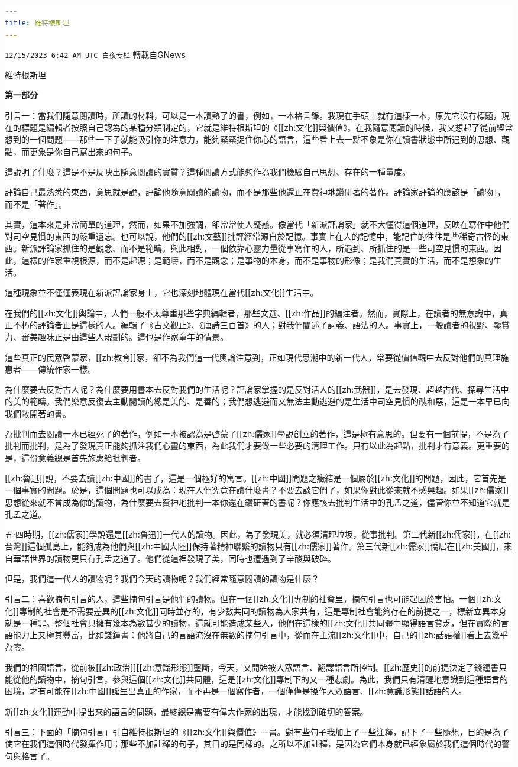 ```yaml
---
title: 維特根斯坦
---
```

`12/15/2023 6:42 AM UTC 白夜专栏` [轉載自GNews](https://gnews.org/articles/2111437)

         

維特根斯坦

**第一部分**

引言一：當我們隨意閱讀時，所讀的材料，可以是一本讀熟了的書，例如，一本格言錄。我現在手頭上就有這樣一本，原先它沒有標題，現在的標題是編輯者按照自己認為的某種分類制定的，它就是維特根斯坦的《[[zh:文化]]與價值》。在我隨意閱讀的時候，我又想起了從前經常想到的一個問題——那些一下子就能吸引你的注意力，能夠緊緊捉住你心的語言，這些看上去一點不象是你在讀書狀態中所遇到的思想、觀點，而更象是你自己寫出來的句子。

這說明了什麼？這是不是反映出隨意閱讀的實質？這種閱讀方式能夠作為我們檢驗自己思想、存在的一種量度。

評論自己最熟悉的東西，意思就是說，評論他隨意閱讀的讀物，而不是那些他還正在費神地鑽研著的著作。評論家評論的應該是「讀物」，而不是「著作」。

其實，這本來是非常簡單的道理，然而，如果不加強調，卻常常使人疑惑。像當代「新派評論家」就不大懂得這個道理，反映在寫作中他們對司空見慣的東西的嚴重遺忘。也可以說，他們的[[zh:文藝]]批評經常源自於記憶。事實上在人的記憶中，能記住的往往是些稀奇古怪的東西。新派評論家抓住的是觀念、而不是範疇。與此相對，一個依靠心靈力量從事寫作的人，所遇到、所抓住的是一些司空見慣的東西。因此，這樣的作家重視根源，而不是起源；是範疇，而不是觀念；是事物的本身，而不是事物的形像；是我們真實的生活，而不是想象的生活。

這種現象並不僅僅表現在新派評論家身上，它也深刻地體現在當代[[zh:文化]]生活中。

在我們的[[zh:文化]]輿論中，人們一般不太尊重那些字典編輯者，那些文選、[[zh:作品]]的編注者。然而，實際上，在讀者的無意識中，真正不朽的評論者正是這樣的人。編輯了《古文觀止》、《唐詩三百首》的人；對我們闡述了詞義、語法的人。事實上，一般讀者的視野、鑒賞力、審美趣味正是由這些人規劃的。這也是作家童年的情景。

這些真正的民眾啓蒙家，[[zh:教育]]家，卻不為我們這一代輿論注意到，正如現代思潮中的新一代人，常要從價值觀中去反對他們的真理施惠者——傳統作家一樣。

為什麼要去反對古人呢？為什麼要用書本去反對我們的生活呢？評論家掌握的是反對活人的[[zh:武器]]，是去發現、超越古代、探尋生活中的美的範疇。我們樂意反復去主動閱讀的總是美的、是善的；我們想逃避而又無法主動逃避的是生活中司空見慣的醜和惡，這是一本早已向我們敞開著的書。

為批判而去閱讀一本已經死了的著作，例如一本被認為是啓蒙了[[zh:儒家]]學說創立的著作，這是極有意思的。但要有一個前提，不是為了批判而批判，是為了發現真正能夠抓注我們心靈的東西，為此我們才要做一些必要的清理工作。只有以此為起點，批判才有意義。更重要的是，這份意義總是首先施惠給批判者。

[[zh:魯迅]]說，不要去讀[[zh:中國]]的書了，這是一個極好的寓言。[[zh:中國]]問題之癥結是一個屬於[[zh:文化]]的問題，因此，它首先是一個事實的問題。於是，這個問題也可以成為：現在人們究竟在讀什麼書？不要去談它們了，如果你對此從來就不感興趣。如果[[zh:儒家]]思想從來就不曾成為你的讀物，為什麼要去費神地批判一本你還在鑽研著的書呢？你應該去批判生活中的孔孟之道，儘管你並不知道它就是孔孟之道。

五·四時期，[[zh:儒家]]學說還是[[zh:魯迅]]一代人的讀物。因此，為了發現美，就必須清理垃圾，從事批判。第二代新[[zh:儒家]]，在[[zh:台灣]]這個孤島上，能夠成為他們與[[zh:中國大陸]]保持著精神聯繫的讀物只有[[zh:儒家]]著作。第三代新[[zh:儒家]]僑居在[[zh:美國]]，來自華語世界的讀物更只有孔孟之道了。他們從這裡發現了美，同時也遭遇到了辛酸與破碎。

但是，我們這一代人的讀物呢？我們今天的讀物呢？我們經常隨意閱讀的讀物是什麼？

引言二：喜歡摘句引言的人，這些摘句引言是他們的讀物。但在一個[[zh:文化]]專制的社會里，摘句引言也可能起因於害怕。一個[[zh:文化]]專制的社會是不需要差異的[[zh:文化]]同時並存的，有少數共同的讀物為大家共有，這是專制社會能夠存在的前提之一，標新立異本身就是一種罪。整個社會只擁有幾本為數甚少的讀物，這就可能造成某些人，他們在這樣的[[zh:文化]]共同體中顯得語言貧乏，但在實際的言語能力上又極其豐富，比如錢鐘書：他將自己的言語淹沒在無數的摘句引言中，從而在主流[[zh:文化]]中，自己的[[zh:話語權]]看上去幾乎為零。

我們的祖國語言，從前被[[zh:政治]][[zh:意識形態]]壟斷，今天，又開始被大眾語言、翻譯語言所控制。[[zh:歷史]]的前提決定了錢鐘書只能從他的讀物中，摘句引言，參與這個[[zh:文化]]共同體，這是[[zh:文化]]專制下的又一種悲劇。為此，我們只有清醒地意識到這種語言的困境，才有可能在[[zh:中國]]誕生出真正的作家，而不再是一個寫作者，一個僅僅是操作大眾語言、[[zh:意識形態]]話語的人。

新[[zh:文化]]運動中提出來的語言的問題，最終總是需要有偉大作家的出現，才能找到確切的答案。

引言三：下面的「摘句引言」引自維特根斯坦的《[[zh:文化]]與價值》一書。對有些句子我加上了一些注釋，記下了一些隨想，目的是為了使它在我們這個時代發揮作用；那些不加註釋的句子，其目的是同樣的。之所以不加註釋，是因為它們本身就已經象屬於我們這個時代的警句與格言了。
